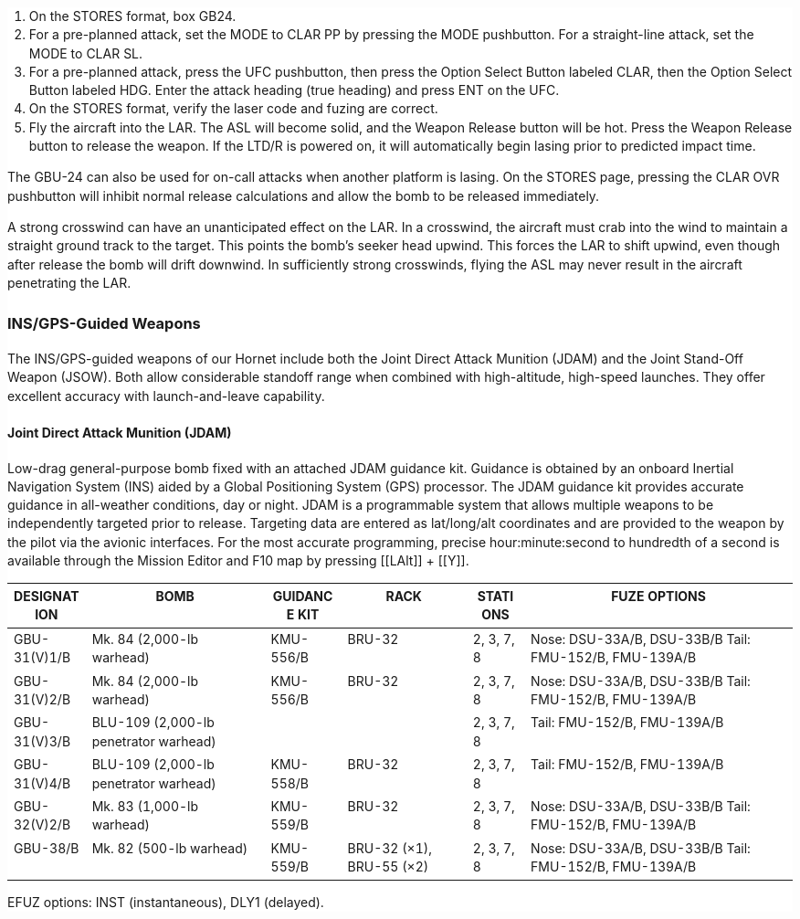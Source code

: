 1. On the STORES format, box GB24.
2. For a pre-planned attack, set the MODE to CLAR PP by pressing the MODE pushbutton. For
a straight-line attack, set the MODE to CLAR SL.
3. For a pre-planned attack, press the UFC pushbutton, then press the Option Select Button
labeled CLAR, then the Option Select Button labeled HDG. Enter the attack heading (true
heading) and press ENT on the UFC.
4. On the STORES format, verify the laser code and fuzing are correct.
5. Fly the aircraft into the LAR. The ASL will become solid, and the Weapon Release button
will be hot. Press the Weapon Release button to release the weapon. If the LTD/R is
powered on, it will automatically begin lasing prior to predicted impact time.

The GBU-24 can also be used for on-call attacks when another platform is lasing. On the STORES
page, pressing the CLAR OVR pushbutton will inhibit normal release calculations and allow the bomb
to be released immediately.

A strong crosswind can have an unanticipated effect on the LAR. In a crosswind, the aircraft must
crab into the wind to maintain a straight ground track to the target. This points the bomb’s seeker
head upwind. This forces the LAR to shift upwind, even though after release the bomb will drift
downwind. In sufficiently strong crosswinds, flying the ASL may never result in the aircraft
penetrating the LAR.

### INS/GPS-Guided Weapons

The INS/GPS-guided weapons of our Hornet include both the Joint Direct Attack Munition (JDAM) and
the Joint Stand-Off Weapon (JSOW). Both allow considerable standoff range when combined with
high-altitude, high-speed launches. They offer excellent accuracy with launch-and-leave capability.

#### Joint Direct Attack Munition (JDAM)

Low-drag general-purpose bomb fixed with an attached
JDAM guidance kit. Guidance is obtained by an onboard Inertial Navigation System (INS) aided by
a Global Positioning System (GPS) processor. The JDAM guidance kit provides accurate guidance in
all-weather conditions, day or night. JDAM is a programmable system that allows multiple weapons to
be independently targeted prior to release. Targeting data are entered as lat/long/alt coordinates and
are provided to the weapon by the pilot via the avionic interfaces. For the most accurate
programming, precise hour:minute:second to hundredth of a second is available through the Mission
Editor and F10 map by pressing [[LAlt]] + [[Y]].

| DESIGNATION   | BOMB                                  | GUIDANCE KIT | RACK                     | STATIONS   | FUZE OPTIONS                                           |
|---------------|---------------------------------------|--------------|--------------------------|------------|--------------------------------------------------------|
| GBU- 31(V)1/B | Mk. 84 (2,000-lb warhead)             | KMU-556/B    | BRU-32                   | 2, 3, 7, 8 | Nose: DSU-33A/B, DSU-33B/B Tail: FMU-152/B, FMU-139A/B |
| GBU- 31(V)2/B | Mk. 84 (2,000-lb warhead)             | KMU-556/B    | BRU-32                   | 2, 3, 7, 8 | Nose: DSU-33A/B, DSU-33B/B Tail: FMU-152/B, FMU-139A/B |
| GBU- 31(V)3/B | BLU-109 (2,000-lb penetrator warhead) |              |                          | 2, 3, 7, 8 | Tail: FMU-152/B, FMU-139A/B                            |
| GBU- 31(V)4/B | BLU-109 (2,000-lb penetrator warhead) | KMU-558/B    | BRU-32                   | 2, 3, 7, 8 | Tail: FMU-152/B, FMU-139A/B                            |
| GBU- 32(V)2/B | Mk. 83 (1,000-lb warhead)             | KMU-559/B    | BRU-32                   | 2, 3, 7, 8 | Nose: DSU-33A/B, DSU-33B/B Tail: FMU-152/B, FMU-139A/B |
| GBU-38/B      | Mk. 82 (500-lb warhead)               | KMU-559/B    | BRU-32 (×1), BRU-55 (×2) | 2, 3, 7, 8 | Nose: DSU-33A/B, DSU-33B/B Tail: FMU-152/B, FMU-139A/B |

EFUZ options: INST (instantaneous), DLY1 (delayed).
